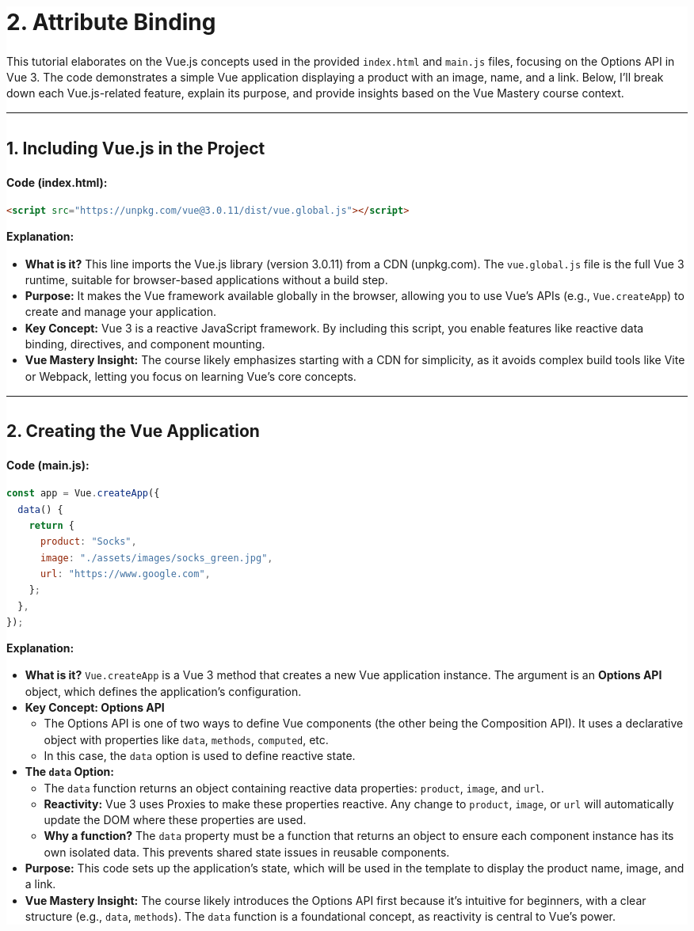 # 2. Attribute Binding

This tutorial elaborates on the Vue.js concepts used in the provided `index.html` and `main.js` files, focusing on the Options API in Vue 3. The code demonstrates a simple Vue application displaying a product with an image, name, and a link. Below, I’ll break down each Vue.js-related feature, explain its purpose, and provide insights based on the Vue Mastery course context.

---

## 1. Including Vue.js in the Project

**Code (index.html):**
```html
<script src="https://unpkg.com/vue@3.0.11/dist/vue.global.js"></script>
```

**Explanation:**
- **What is it?** This line imports the Vue.js library (version 3.0.11) from a CDN (unpkg.com). The `vue.global.js` file is the full Vue 3 runtime, suitable for browser-based applications without a build step.
- **Purpose:** It makes the Vue framework available globally in the browser, allowing you to use Vue’s APIs (e.g., `Vue.createApp`) to create and manage your application.
- **Key Concept:** Vue 3 is a reactive JavaScript framework. By including this script, you enable features like reactive data binding, directives, and component mounting.
- **Vue Mastery Insight:** The course likely emphasizes starting with a CDN for simplicity, as it avoids complex build tools like Vite or Webpack, letting you focus on learning Vue’s core concepts.

---

## 2. Creating the Vue Application

**Code (main.js):**
```javascript
const app = Vue.createApp({
  data() {
    return {
      product: "Socks",
      image: "./assets/images/socks_green.jpg",
      url: "https://www.google.com",
    };
  },
});
```

**Explanation:**
- **What is it?** `Vue.createApp` is a Vue 3 method that creates a new Vue application instance. The argument is an **Options API** object, which defines the application’s configuration.
- **Key Concept: Options API**
  - The Options API is one of two ways to define Vue components (the other being the Composition API). It uses a declarative object with properties like `data`, `methods`, `computed`, etc.
  - In this case, the `data` option is used to define reactive state.
- **The `data` Option:**
  - The `data` function returns an object containing reactive data properties: `product`, `image`, and `url`.
  - **Reactivity:** Vue 3 uses Proxies to make these properties reactive. Any change to `product`, `image`, or `url` will automatically update the DOM where these properties are used.
  - **Why a function?** The `data` property must be a function that returns an object to ensure each component instance has its own isolated data. This prevents shared state issues in reusable components.
- **Purpose:** This code sets up the application’s state, which will be used in the template to display the product name, image, and a link.
- **Vue Mastery Insight:** The course likely introduces the Options API first because it’s intuitive for beginners, with a clear structure (e.g., `data`, `methods`). The `data` function is a foundational concept, as reactivity is central to Vue’s power.
